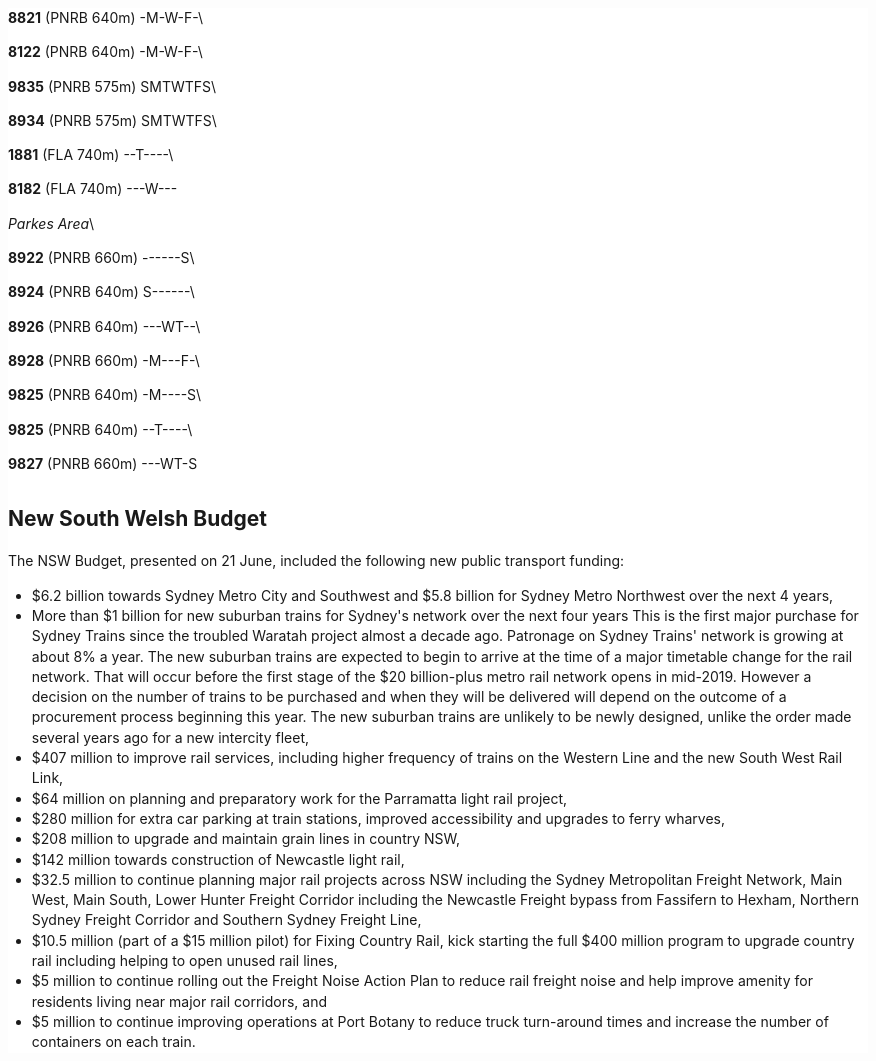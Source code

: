 **8821** (PNRB 640m) -M-W-F-\

**8122** (PNRB 640m) -M-W-F-\

**9835** (PNRB 575m) SMTWTFS\

**8934** (PNRB 575m) SMTWTFS\

**1881** (FLA 740m) --T----\

**8182** (FLA 740m) ---W---

*Parkes Area*\

**8922** (PNRB 660m) ------S\

**8924** (PNRB 640m) S------\

**8926** (PNRB 640m) ---WT--\

**8928** (PNRB 660m) -M---F-\

**9825** (PNRB 640m) -M----S\

**9825** (PNRB 640m) --T----\

**9827** (PNRB 660m) ---WT-S

## **New South Welsh Budget**

The NSW Budget, presented on 21 June, included the following new public
transport funding:

-   \$6.2 billion towards Sydney Metro City and Southwest and \$5.8
    billion for Sydney Metro Northwest over the next 4 years,
-   More than \$1 billion for new suburban trains for Sydney's network
    over the next four years This is the first major purchase for Sydney
    Trains since the troubled Waratah project almost a decade ago.
    Patronage on Sydney Trains' network is growing at about 8% a year.
    The new suburban trains are expected to begin to arrive at the time
    of a major timetable change for the rail network. That will occur
    before the first stage of the \$20 billion-plus metro rail network
    opens in mid-2019. However a decision on the number of trains to be
    purchased and when they will be delivered will depend on the outcome
    of a procurement process beginning this year. The new suburban
    trains are unlikely to be newly designed, unlike the order made
    several years ago for a new intercity fleet,
-   \$407 million to improve rail services, including higher frequency
    of trains on the Western Line and the new South West Rail Link,
-   \$64 million on planning and preparatory work for the Parramatta
    light rail project,
-   \$280 million for extra car parking at train stations, improved
    accessibility and upgrades to ferry wharves,
-   \$208 million to upgrade and maintain grain lines in country NSW,
-   \$142 million towards construction of Newcastle light rail,
-   \$32.5 million to continue planning major rail projects across NSW
    including the Sydney Metropolitan Freight Network, Main West, Main
    South, Lower Hunter Freight Corridor including the Newcastle Freight
    bypass from Fassifern to Hexham, Northern Sydney Freight Corridor
    and Southern Sydney Freight Line,
-   \$10.5 million (part of a \$15 million pilot) for Fixing Country
    Rail, kick starting the full \$400 million program to upgrade
    country rail including helping to open unused rail lines,
-   \$5 million to continue rolling out the Freight Noise Action Plan to
    reduce rail freight noise and help improve amenity for residents
    living near major rail corridors, and
-   \$5 million to continue improving operations at Port Botany to
    reduce truck turn-around times and increase the number of containers
    on each train.
